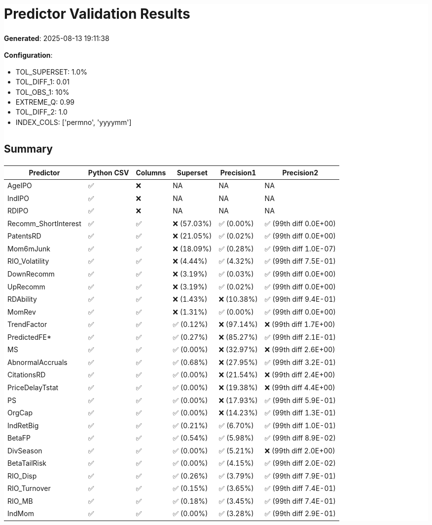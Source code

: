 # Predictor Validation Results

**Generated**: 2025-08-13 19:11:38

**Configuration**:
- TOL_SUPERSET: 1.0%
- TOL_DIFF_1: 0.01
- TOL_OBS_1: 10%
- EXTREME_Q: 0.99
- TOL_DIFF_2: 1.0
- INDEX_COLS: ['permno', 'yyyymm']

## Summary

| Predictor                 | Python CSV | Columns  | Superset  | Precision1   | Precision2              |
|---------------------------|------------|----------|-----------|--------------|-------------------------|
| AgeIPO                    | ✅         | ❌       | NA          | NA           | NA                      |
| IndIPO                    | ✅         | ❌       | NA          | NA           | NA                      |
| RDIPO                     | ✅         | ❌       | NA          | NA           | NA                      |
| Recomm_ShortInterest      | ✅         | ✅       | ❌ (57.03%)  | ✅ (0.00%)    | ✅ (99th diff 0.0E+00)   |
| PatentsRD                 | ✅         | ✅       | ❌ (21.05%)  | ✅ (0.02%)    | ✅ (99th diff 0.0E+00)   |
| Mom6mJunk                 | ✅         | ✅       | ❌ (18.09%)  | ✅ (0.28%)    | ✅ (99th diff 1.0E-07)   |
| RIO_Volatility            | ✅         | ✅       | ❌ (4.44%)   | ✅ (4.32%)    | ✅ (99th diff 7.5E-01)   |
| DownRecomm                | ✅         | ✅       | ❌ (3.19%)   | ✅ (0.03%)    | ✅ (99th diff 0.0E+00)   |
| UpRecomm                  | ✅         | ✅       | ❌ (3.19%)   | ✅ (0.02%)    | ✅ (99th diff 0.0E+00)   |
| RDAbility                 | ✅         | ✅       | ❌ (1.43%)   | ❌ (10.38%)   | ✅ (99th diff 9.4E-01)   |
| MomRev                    | ✅         | ✅       | ❌ (1.31%)   | ✅ (0.00%)    | ✅ (99th diff 0.0E+00)   |
| TrendFactor               | ✅         | ✅       | ✅ (0.12%)   | ❌ (97.14%)   | ❌ (99th diff 1.7E+00)   |
| PredictedFE*              | ✅         | ✅       | ✅ (0.27%)   | ❌ (85.27%)   | ✅ (99th diff 2.1E-01)   |
| MS                        | ✅         | ✅       | ✅ (0.00%)   | ❌ (32.97%)   | ❌ (99th diff 2.6E+00)   |
| AbnormalAccruals          | ✅         | ✅       | ✅ (0.68%)   | ❌ (27.95%)   | ✅ (99th diff 3.2E-01)   |
| CitationsRD               | ✅         | ✅       | ✅ (0.00%)   | ❌ (21.54%)   | ❌ (99th diff 2.4E+00)   |
| PriceDelayTstat           | ✅         | ✅       | ✅ (0.00%)   | ❌ (19.38%)   | ❌ (99th diff 4.4E+00)   |
| PS                        | ✅         | ✅       | ✅ (0.00%)   | ❌ (17.93%)   | ✅ (99th diff 5.9E-01)   |
| OrgCap                    | ✅         | ✅       | ✅ (0.00%)   | ❌ (14.23%)   | ✅ (99th diff 1.3E-01)   |
| IndRetBig                 | ✅         | ✅       | ✅ (0.21%)   | ✅ (6.70%)    | ✅ (99th diff 1.0E-01)   |
| BetaFP                    | ✅         | ✅       | ✅ (0.54%)   | ✅ (5.98%)    | ✅ (99th diff 8.9E-02)   |
| DivSeason                 | ✅         | ✅       | ✅ (0.00%)   | ✅ (5.21%)    | ❌ (99th diff 2.0E+00)   |
| BetaTailRisk              | ✅         | ✅       | ✅ (0.00%)   | ✅ (4.15%)    | ✅ (99th diff 2.0E-02)   |
| RIO_Disp                  | ✅         | ✅       | ✅ (0.26%)   | ✅ (3.79%)    | ✅ (99th diff 7.9E-01)   |
| RIO_Turnover              | ✅         | ✅       | ✅ (0.15%)   | ✅ (3.65%)    | ✅ (99th diff 7.4E-01)   |
| RIO_MB                    | ✅         | ✅       | ✅ (0.18%)   | ✅ (3.45%)    | ✅ (99th diff 7.4E-01)   |
| IndMom                    | ✅         | ✅       | ✅ (0.00%)   | ✅ (3.28%)    | ✅ (99th diff 2.9E-01)   |
